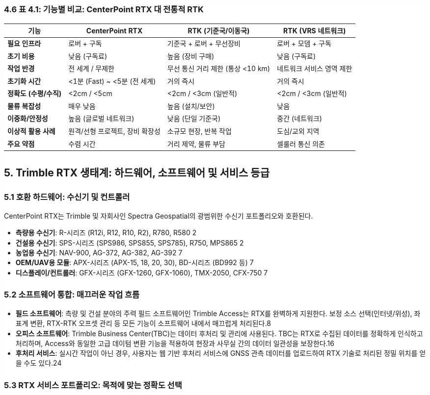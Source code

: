 

### 4.6 표 4.1: 기능별 비교: CenterPoint RTX 대 전통적 RTK



| 기능                   | CenterPoint RTX                 | RTK (기준국/이동국)               | RTK (VRS 네트워크)        |
| ---------------------- | ------------------------------- | --------------------------------- | ------------------------- |
| **필요 인프라**        | 로버 + 구독                     | 기준국 + 로버 + 무선장비          | 로버 + 모뎀 + 구독        |
| **초기 비용**          | 낮음 (구독료)                   | 높음 (장비 구매)                  | 낮음 (구독료)             |
| **작업 반경**          | 전 세계 / 무제한                | 무선 통신 거리 제한 (통상 <10 km) | 네트워크 서비스 영역 제한 |
| **초기화 시간**        | <1분 (Fast) ~ <5분 (전 세계)    | 거의 즉시                         | 거의 즉시                 |
| **정확도 (수평/수직)** | <2cm / <5cm                     | <2cm / <3cm (일반적)              | <2cm / <3cm (일반적)      |
| **물류 복잡성**        | 매우 낮음                       | 높음 (설치/보안)                  | 낮음                      |
| **이중화/안정성**      | 높음 (글로벌 네트워크)          | 낮음 (단일 기준국)                | 중간 (네트워크)           |
| **이상적 활용 사례**   | 원격/선형 프로젝트, 장비 확장성 | 소규모 현장, 반복 작업            | 도심/교외 지역            |
| **주요 약점**          | 수렴 시간                       | 거리 제약, 물류 부담              | 셀룰러 통신 의존          |



## 5.  Trimble RTX 생태계: 하드웨어, 소프트웨어 및 서비스 등급





### 5.1  호환 하드웨어: 수신기 및 컨트롤러



CenterPoint RTX는 Trimble 및 자회사인 Spectra Geospatial의 광범위한 수신기 포트폴리오와 호환된다.

- **측량용 수신기**: R-시리즈 (R12i, R12, R10, R2), R780, R580 2
- **건설용 수신기**: SPS-시리즈 (SPS986, SPS855, SPS785), R750, MPS865 2
- **농업용 수신기**: NAV-900, AG-372, AG-382, AG-392 7
- **OEM/UAV용 모듈**: APX-시리즈 (APX-15, 18, 20, 30), BD-시리즈 (BD992 등) 7
- **디스플레이/컨트롤러**: GFX-시리즈 (GFX-1260, GFX-1060), TMX-2050, CFX-750 7



### 5.2  소프트웨어 통합: 매끄러운 작업 흐름



- **필드 소프트웨어**: 측량 및 건설 분야의 주력 필드 소프트웨어인 Trimble Access는 RTX를 완벽하게 지원한다. 보정 소스 선택(인터넷/위성), 좌표계 변환, RTX-RTK 오프셋 관리 등 모든 기능이 소프트웨어 내에서 매끄럽게 처리된다.8
- **오피스 소프트웨어**: Trimble Business Center(TBC)는 데이터 후처리 및 관리에 사용된다. TBC는 RTX로 수집된 데이터를 정확하게 인식하고 처리하며, Access와 동일한 고급 데이텀 변환 기능을 적용하여 현장과 사무실 간의 데이터 일관성을 보장한다.16
- **후처리 서비스**: 실시간 작업이 아닌 경우, 사용자는 웹 기반 후처리 서비스에 GNSS 관측 데이터를 업로드하여 RTX 기술로 처리된 정밀 위치를 얻을 수도 있다.24



### 5.3  RTX 서비스 포트폴리오: 목적에 맞는 정확도 선택
